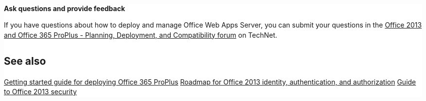 <td><p><strong>Ask questions and provide feedback</strong></p></td>
<td><p>If you have questions about how to deploy and manage Office Web Apps Server, you can submit your questions in the <a href="http://go.microsoft.com/fwlink/p/?linkid=259426">Office 2013 and Office 365 ProPlus - Planning, Deployment, and Compatibility forum</a> on TechNet.</p></td>
</tr>
</tbody>
</table>


## See also


[Getting started guide for deploying Office 365 ProPlus](https://technet.microsoft.com/en-us/library/jj839718\(v=office.15\))  
[Roadmap for Office 2013 identity, authentication, and authorization](https://technet.microsoft.com/en-us/library/dn151329\(v=office.15\))  
[Guide to Office 2013 security](https://technet.microsoft.com/en-us/library/dn194021\(v=office.15\))

